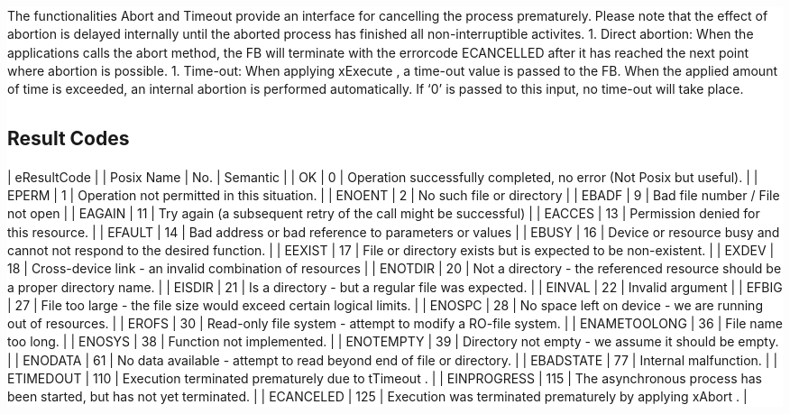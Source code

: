 The functionalities Abort and Timeout provide an interface for cancelling the process prematurely. Please note that the effect of abortion is delayed internally until the aborted process has finished all non-interruptible activites. 1. Direct abortion: When the applications calls the abort method, the FB will terminate with the errorcode ECANCELLED after it has reached the next point where abortion is possible. 1. Time-out: When applying xExecute , a time-out value is passed to the FB. When the applied amount of time is exceeded, an internal abortion is performed automatically. If ‘0’ is passed to this input, no time-out will take place.

## Result Codes


| eResultCode |
| Posix Name | No. | Semantic |
| OK | 0 | Operation successfully completed, no error (Not Posix but useful). |
| EPERM | 1 | Operation not permitted in this situation. |
| ENOENT | 2 | No such file or directory |
| EBADF | 9 | Bad file number / File not open |
| EAGAIN | 11 | Try again (a subsequent retry of the call might be successful) |
| EACCES | 13 | Permission denied for this resource. |
| EFAULT | 14 | Bad address or bad reference to parameters or values |
| EBUSY | 16 | Device or resource busy and cannot not respond to the desired function. |
| EEXIST | 17 | File or directory exists but is expected to be non-existent. |
| EXDEV | 18 | Cross-device link - an invalid combination of resources |
| ENOTDIR | 20 | Not a directory - the referenced resource should be a proper directory name. |
| EISDIR | 21 | Is a directory - but a regular file was expected. |
| EINVAL | 22 | Invalid argument |
| EFBIG | 27 | File too large - the file size would exceed certain logical limits. |
| ENOSPC | 28 | No space left on device - we are running out of resources. |
| EROFS | 30 | Read-only file system - attempt to modify a RO-file system. |
| ENAMETOOLONG | 36 | File name too long. |
| ENOSYS | 38 | Function not implemented. |
| ENOTEMPTY | 39 | Directory not empty - we assume it should be empty. |
| ENODATA | 61 | No data available - attempt to read beyond end of file or directory. |
| EBADSTATE | 77 | Internal malfunction. |
| ETIMEDOUT | 110 | Execution terminated prematurely due to tTimeout . |
| EINPROGRESS | 115 | The asynchronous process has been started, but has not yet terminated. |
| ECANCELED | 125 | Execution was terminated prematurely by applying xAbort . |
